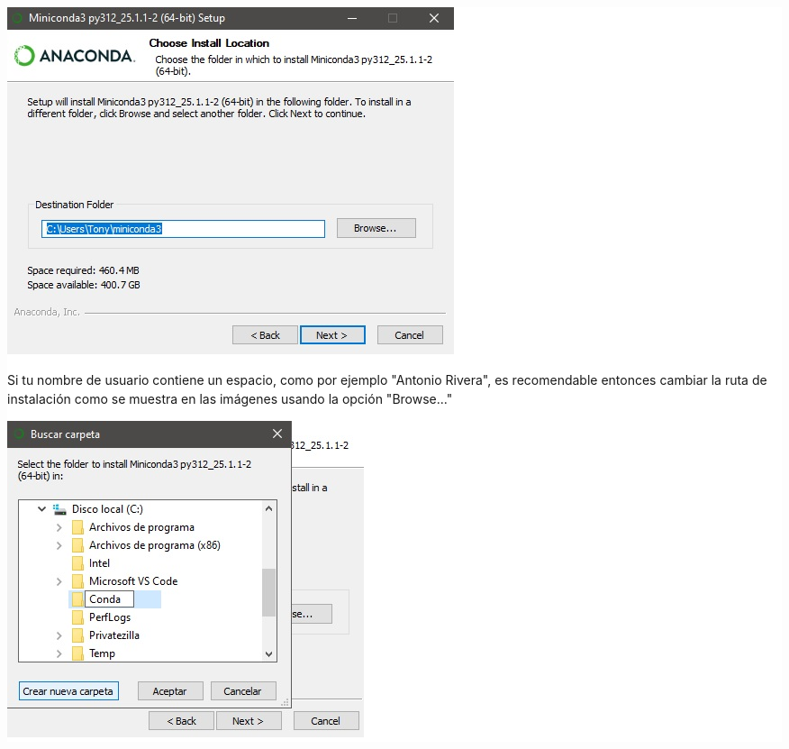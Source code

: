 ![Ruta de Instalación de Miniconda](Recursos/C0_Instalacion_Windows_ruta.jpg)

Si tu nombre de usuario contiene un espacio, como por ejemplo "Antonio Rivera", es recomendable entonces cambiar la ruta de instalación como se muestra en las imágenes usando la opción "Browse..."

![Ruta de Instalación de Miniconda Fix1](Recursos/C0_Instalacion_Windows_ruta_fix01.jpg)

